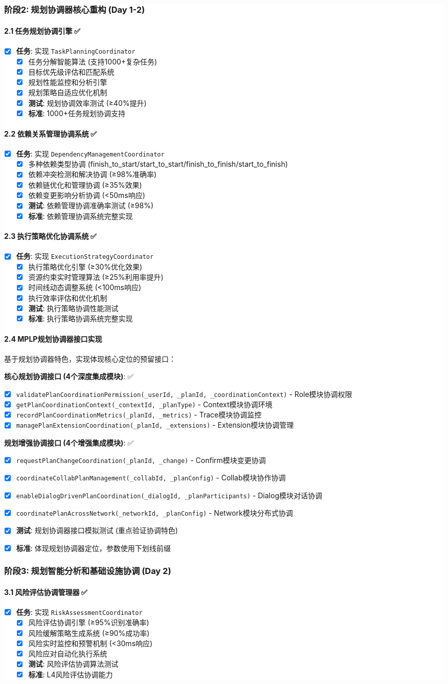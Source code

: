 ### **阶段2: 规划协调器核心重构 (Day 1-2)**

#### **2.1 任务规划协调引擎** ✅
- [x] **任务**: 实现 `TaskPlanningCoordinator`
  - [x] 任务分解智能算法 (支持1000+复杂任务)
  - [x] 目标优先级评估和匹配系统
  - [x] 规划性能监控和分析引擎
  - [x] 规划策略自适应优化机制
  - [x] **测试**: 规划协调效率测试 (≥40%提升)
  - [x] **标准**: 1000+任务规划协调支持

#### **2.2 依赖关系管理协调系统** ✅
- [x] **任务**: 实现 `DependencyManagementCoordinator`
  - [x] 多种依赖类型协调 (finish_to_start/start_to_start/finish_to_finish/start_to_finish)
  - [x] 依赖冲突检测和解决协调 (≥98%准确率)
  - [x] 依赖链优化和管理协调 (≥35%效果)
  - [x] 依赖变更影响分析协调 (<50ms响应)
  - [x] **测试**: 依赖管理协调准确率测试 (≥98%)
  - [x] **标准**: 依赖管理协调系统完整实现

#### **2.3 执行策略优化协调系统** ✅
- [x] **任务**: 实现 `ExecutionStrategyCoordinator`
  - [x] 执行策略优化引擎 (≥30%优化效果)
  - [x] 资源约束实时管理算法 (≥25%利用率提升)
  - [x] 时间线动态调整系统 (<100ms响应)
  - [x] 执行效率评估和优化机制
  - [x] **测试**: 执行策略协调性能测试
  - [x] **标准**: 执行策略协调系统完整实现

#### **2.4 MPLP规划协调器接口实现**
基于规划协调器特色，实现体现核心定位的预留接口：

**核心规划协调接口 (4个深度集成模块)**: ✅
- [x] `validatePlanCoordinationPermission(_userId, _planId, _coordinationContext)` - Role模块协调权限
- [x] `getPlanCoordinationContext(_contextId, _planType)` - Context模块协调环境
- [x] `recordPlanCoordinationMetrics(_planId, _metrics)` - Trace模块协调监控
- [x] `managePlanExtensionCoordination(_planId, _extensions)` - Extension模块协调管理

**规划增强协调接口 (4个增强集成模块)**: ✅
- [x] `requestPlanChangeCoordination(_planId, _change)` - Confirm模块变更协调
- [x] `coordinateCollabPlanManagement(_collabId, _planConfig)` - Collab模块协作协调
- [x] `enableDialogDrivenPlanCoordination(_dialogId, _planParticipants)` - Dialog模块对话协调
- [x] `coordinatePlanAcrossNetwork(_networkId, _planConfig)` - Network模块分布式协调

- [x] **测试**: 规划协调器接口模拟测试 (重点验证协调特色)
- [x] **标准**: 体现规划协调器定位，参数使用下划线前缀

### **阶段3: 规划智能分析和基础设施协调 (Day 2)**

#### **3.1 风险评估协调管理器** ✅
- [x] **任务**: 实现 `RiskAssessmentCoordinator`
  - [x] 风险评估协调引擎 (≥95%识别准确率)
  - [x] 风险缓解策略生成系统 (≥90%成功率)
  - [x] 风险实时监控和预警机制 (<30ms响应)
  - [x] 风险应对自动化执行系统
  - [x] **测试**: 风险评估协调算法测试
  - [x] **标准**: L4风险评估协调能力

